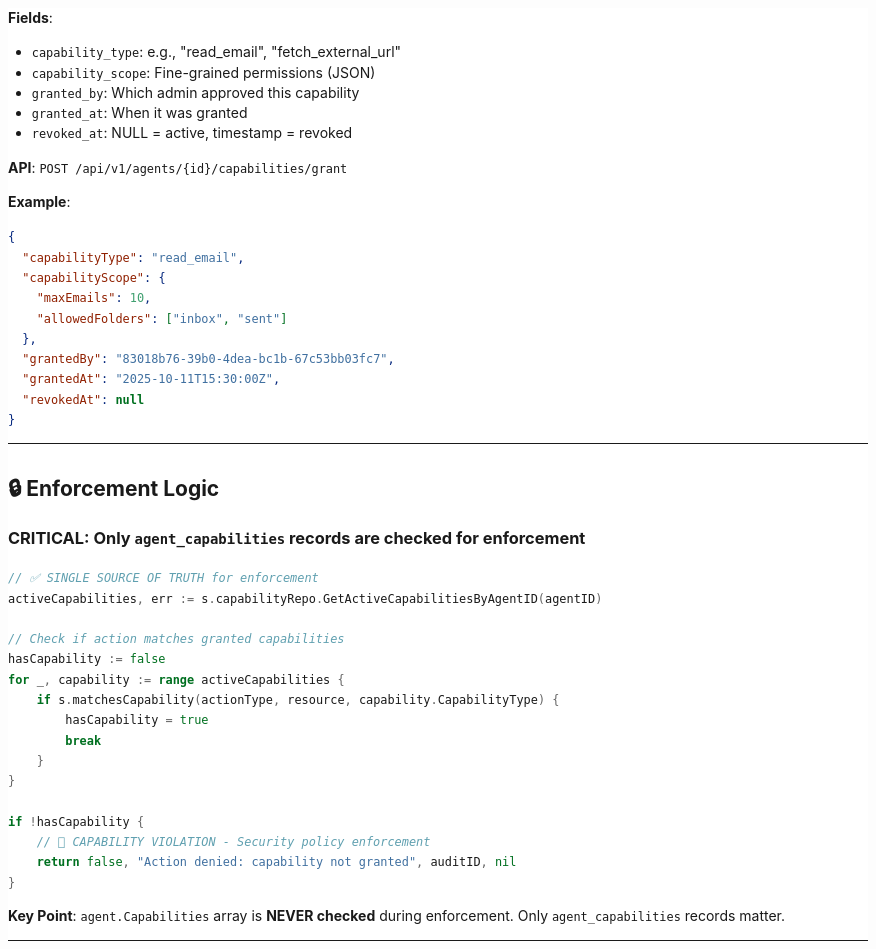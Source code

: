 
**Fields**:
- `capability_type`: e.g., "read_email", "fetch_external_url"
- `capability_scope`: Fine-grained permissions (JSON)
- `granted_by`: Which admin approved this capability
- `granted_at`: When it was granted
- `revoked_at`: NULL = active, timestamp = revoked

**API**: `POST /api/v1/agents/{id}/capabilities/grant`

**Example**:
```json
{
  "capabilityType": "read_email",
  "capabilityScope": {
    "maxEmails": 10,
    "allowedFolders": ["inbox", "sent"]
  },
  "grantedBy": "83018b76-39b0-4dea-bc1b-67c53bb03fc7",
  "grantedAt": "2025-10-11T15:30:00Z",
  "revokedAt": null
}
```

---

## 🔒 Enforcement Logic

### **CRITICAL**: Only `agent_capabilities` records are checked for enforcement

```go
// ✅ SINGLE SOURCE OF TRUTH for enforcement
activeCapabilities, err := s.capabilityRepo.GetActiveCapabilitiesByAgentID(agentID)

// Check if action matches granted capabilities
hasCapability := false
for _, capability := range activeCapabilities {
    if s.matchesCapability(actionType, resource, capability.CapabilityType) {
        hasCapability = true
        break
    }
}

if !hasCapability {
    // 🚨 CAPABILITY VIOLATION - Security policy enforcement
    return false, "Action denied: capability not granted", auditID, nil
}
```

**Key Point**: `agent.Capabilities` array is **NEVER checked** during enforcement. Only `agent_capabilities` records matter.

---
